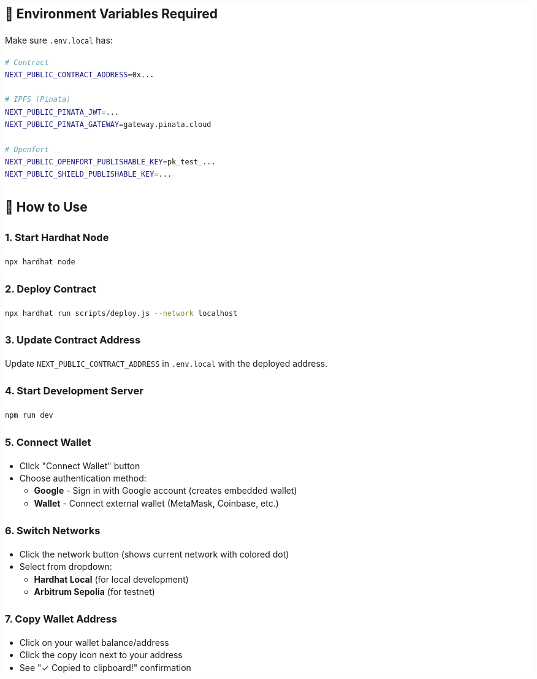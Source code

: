 ## 🔧 Environment Variables Required

Make sure `.env.local` has:
```bash
# Contract
NEXT_PUBLIC_CONTRACT_ADDRESS=0x...

# IPFS (Pinata)
NEXT_PUBLIC_PINATA_JWT=...
NEXT_PUBLIC_PINATA_GATEWAY=gateway.pinata.cloud

# Openfort
NEXT_PUBLIC_OPENFORT_PUBLISHABLE_KEY=pk_test_...
NEXT_PUBLIC_SHIELD_PUBLISHABLE_KEY=...
```

## 🚀 How to Use

### 1. Start Hardhat Node
```bash
npx hardhat node
```

### 2. Deploy Contract
```bash
npx hardhat run scripts/deploy.js --network localhost
```

### 3. Update Contract Address
Update `NEXT_PUBLIC_CONTRACT_ADDRESS` in `.env.local` with the deployed address.

### 4. Start Development Server
```bash
npm run dev
```

### 5. Connect Wallet
- Click "Connect Wallet" button
- Choose authentication method:
  - **Google** - Sign in with Google account (creates embedded wallet)
  - **Wallet** - Connect external wallet (MetaMask, Coinbase, etc.)

### 6. Switch Networks
- Click the network button (shows current network with colored dot)
- Select from dropdown:
  - **Hardhat Local** (for local development)
  - **Arbitrum Sepolia** (for testnet)

### 7. Copy Wallet Address
- Click on your wallet balance/address
- Click the copy icon next to your address
- See "✓ Copied to clipboard!" confirmation
